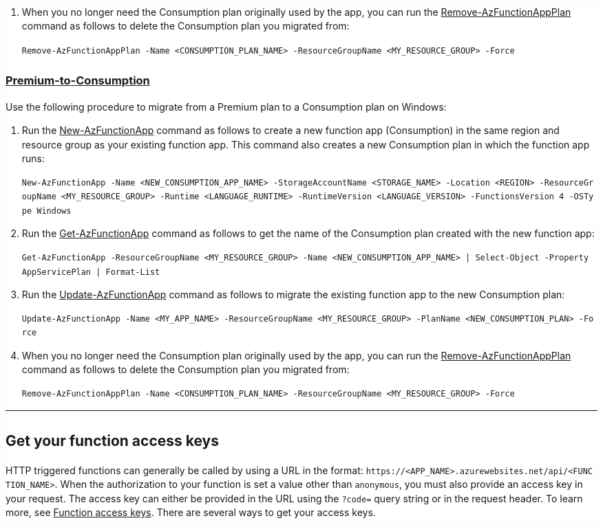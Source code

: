 1. When you no longer need the Consumption plan originally used by the app, you can run the [Remove-AzFunctionAppPlan](/powershell/module/az.functions/remove-azfunctionappplan) command as follows to delete the Consumption plan you migrated from:

    ```powershell-interactive
    Remove-AzFunctionAppPlan -Name <CONSUMPTION_PLAN_NAME> -ResourceGroupName <MY_RESOURCE_GROUP> -Force
    ```

### [Premium-to-Consumption](#tab/to-consumption/azure-powershell)

Use the following procedure to migrate from a Premium plan to a Consumption plan on Windows:

1. Run the [New-AzFunctionApp](/powershell/module/az.functions/new-azfunctionapp) command as follows to create a new function app (Consumption) in the same region and resource group as your existing function app. This command also creates a new Consumption plan in which the function app runs: 

    ```powershell-interactive
    New-AzFunctionApp -Name <NEW_CONSUMPTION_APP_NAME> -StorageAccountName <STORAGE_NAME> -Location <REGION> -ResourceGroupName <MY_RESOURCE_GROUP> -Runtime <LANGUAGE_RUNTIME> -RuntimeVersion <LANGUAGE_VERSION> -FunctionsVersion 4 -OSType Windows
    ```
1. Run the [Get-AzFunctionApp](/powershell/module/az.functions/get-azfunctionapp) command as follows to get the name of the Consumption plan created with the new function app:

    ```powershell-interactive
    Get-AzFunctionApp -ResourceGroupName <MY_RESOURCE_GROUP> -Name <NEW_CONSUMPTION_APP_NAME> | Select-Object -Property AppServicePlan | Format-List
    ```
   
1. Run the [Update-AzFunctionApp](/powershell/module/az.functions/update-azfunctionapp) command as follows to migrate the existing function app to the new Consumption plan:

    ```powershell-interactive
    Update-AzFunctionApp -Name <MY_APP_NAME> -ResourceGroupName <MY_RESOURCE_GROUP> -PlanName <NEW_CONSUMPTION_PLAN> -Force
    ```

1. When you no longer need the Consumption plan originally used by the app, you can run the [Remove-AzFunctionAppPlan](/powershell/module/az.functions/remove-azfunctionappplan) command as follows to delete the Consumption plan you migrated from:

    ```powershell-interactive
    Remove-AzFunctionAppPlan -Name <CONSUMPTION_PLAN_NAME> -ResourceGroupName <MY_RESOURCE_GROUP> -Force
    ```

---

## Get your function access keys

HTTP triggered functions can generally be called by using a URL in the format: `https://<APP_NAME>.azurewebsites.net/api/<FUNCTION_NAME>`. When the authorization to your function is set a value other than `anonymous`, you must also provide an access key in your request. The access key can either be provided in the URL using the `?code=` query string or in the request header. To learn more, see [Function access keys](functions-bindings-http-webhook-trigger.md#authorization-keys). There are several ways to get your  access keys. 
